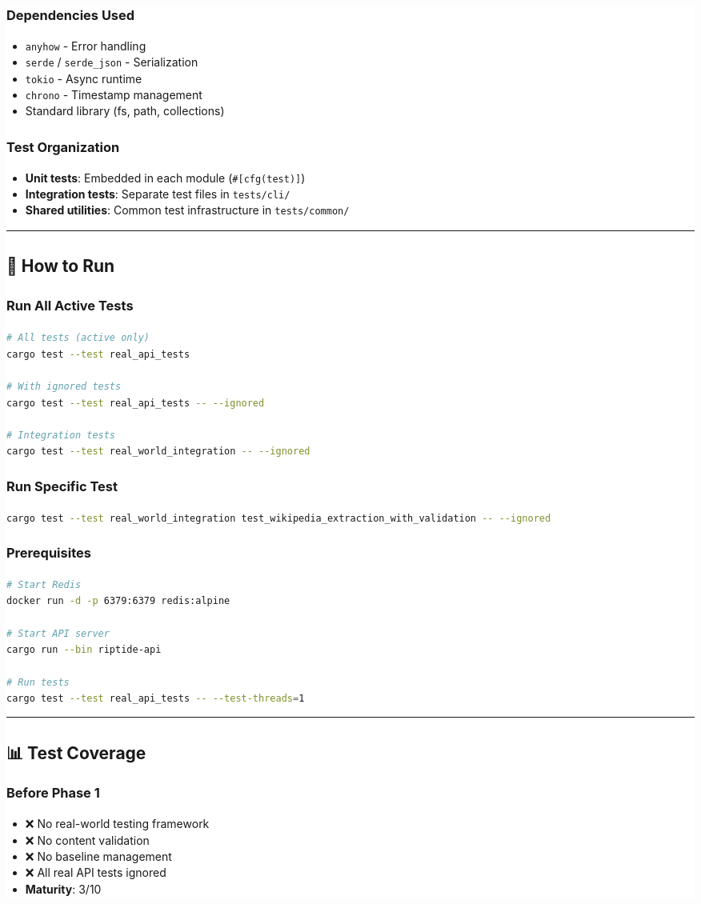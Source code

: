 ### Dependencies Used
- `anyhow` - Error handling
- `serde` / `serde_json` - Serialization
- `tokio` - Async runtime
- `chrono` - Timestamp management
- Standard library (fs, path, collections)

### Test Organization
- **Unit tests**: Embedded in each module (`#[cfg(test)]`)
- **Integration tests**: Separate test files in `tests/cli/`
- **Shared utilities**: Common test infrastructure in `tests/common/`

---

## 🚀 How to Run

### Run All Active Tests
```bash
# All tests (active only)
cargo test --test real_api_tests

# With ignored tests
cargo test --test real_api_tests -- --ignored

# Integration tests
cargo test --test real_world_integration -- --ignored
```

### Run Specific Test
```bash
cargo test --test real_world_integration test_wikipedia_extraction_with_validation -- --ignored
```

### Prerequisites
```bash
# Start Redis
docker run -d -p 6379:6379 redis:alpine

# Start API server
cargo run --bin riptide-api

# Run tests
cargo test --test real_api_tests -- --test-threads=1
```

---

## 📊 Test Coverage

### Before Phase 1
- ❌ No real-world testing framework
- ❌ No content validation
- ❌ No baseline management
- ❌ All real API tests ignored
- **Maturity**: 3/10
